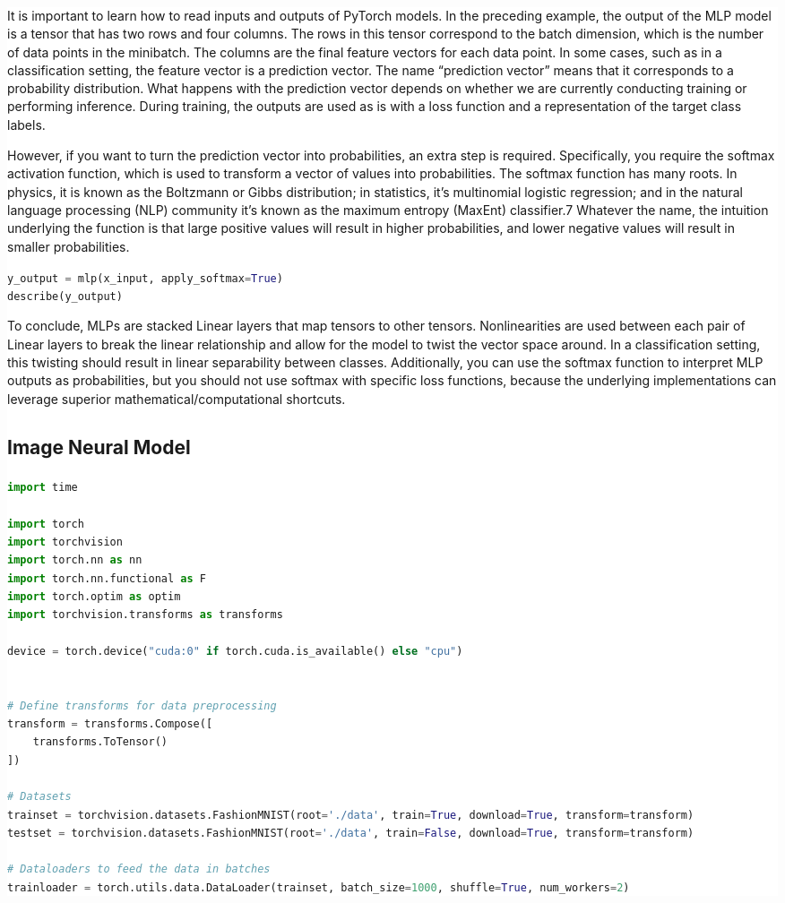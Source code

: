 
It is important to learn how to read inputs and outputs of PyTorch models. In the preceding example, the output of the MLP model is a tensor that has two rows and four columns. The rows in this tensor correspond to the batch dimension, which is the number of data points in the minibatch. The columns are the final feature vectors for each data point. In some cases, such as in a classification setting, the feature vector is a prediction vector. The name “prediction vector” means that it corresponds to a probability distribution. What happens with the prediction vector depends on whether we are currently conducting training or performing inference. During training, the outputs are used as is with a loss function and a representation of the target class labels.



However, if you want to turn the prediction vector into probabilities, an extra step is required. Specifically, you require the softmax activation function, which is used to transform a vector of values into probabilities. The softmax function has many roots. In physics, it is known as the Boltzmann or Gibbs distribution; in statistics, it’s multinomial logistic regression; and in the natural language processing (NLP) community it’s known as the maximum entropy (MaxEnt) classifier.7 Whatever the name, the intuition underlying the function is that large positive values will result in higher probabilities, and lower negative values will result in smaller probabilities.


```python colab={"base_uri": "https://localhost:8080/"} id="CLW2eC9MHv6Y" executionInfo={"status": "ok", "timestamp": 1633549244889, "user_tz": -330, "elapsed": 408, "user": {"displayName": "Sparsh Agarwal", "photoUrl": "https://lh3.googleusercontent.com/a/default-user=s64", "userId": "13037694610922482904"}} outputId="82ec2e40-7114-40de-faed-791d2c43756f"
y_output = mlp(x_input, apply_softmax=True)
describe(y_output)
```


To conclude, MLPs are stacked Linear layers that map tensors to other tensors. Nonlinearities are used between each pair of Linear layers to break the linear relationship and allow for the model to twist the vector space around. In a classification setting, this twisting should result in linear separability between classes. Additionally, you can use the softmax function to interpret MLP outputs as probabilities, but you should not use softmax with specific loss functions, because the underlying implementations can leverage superior mathematical/computational shortcuts.



## Image Neural Model


```python colab={"base_uri": "https://localhost:8080/"} id="HsX_2E9EUcKC" executionInfo={"status": "ok", "timestamp": 1633586327181, "user_tz": -330, "elapsed": 419, "user": {"displayName": "Sparsh Agarwal", "photoUrl": "https://lh3.googleusercontent.com/a/default-user=s64", "userId": "13037694610922482904"}} outputId="2a28e428-a2e7-4c8a-ee7c-e1010d543b36"
import time

import torch
import torchvision
import torch.nn as nn
import torch.nn.functional as F
import torch.optim as optim
import torchvision.transforms as transforms

device = torch.device("cuda:0" if torch.cuda.is_available() else "cpu")


# Define transforms for data preprocessing
transform = transforms.Compose([
    transforms.ToTensor()
])

# Datasets
trainset = torchvision.datasets.FashionMNIST(root='./data', train=True, download=True, transform=transform)
testset = torchvision.datasets.FashionMNIST(root='./data', train=False, download=True, transform=transform)

# Dataloaders to feed the data in batches
trainloader = torch.utils.data.DataLoader(trainset, batch_size=1000, shuffle=True, num_workers=2)
```